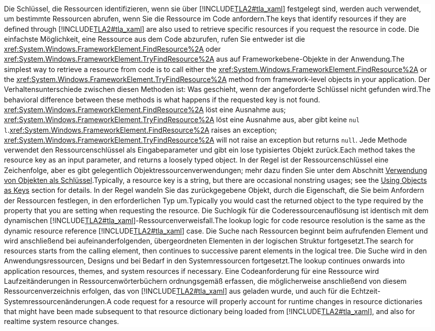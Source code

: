  <span data-ttu-id="47187-106">Die Schlüssel, die Ressourcen identifizieren, wenn sie über [!INCLUDE[TLA2#tla_xaml](../../../../includes/tla2sharptla-xaml-md.md)] festgelegt sind, werden auch verwendet, um bestimmte Ressourcen abrufen, wenn Sie die Ressource im Code anfordern.</span><span class="sxs-lookup"><span data-stu-id="47187-106">The keys that identify resources if they are defined through [!INCLUDE[TLA2#tla_xaml](../../../../includes/tla2sharptla-xaml-md.md)] are also used to retrieve specific resources if you request the resource in code.</span></span> <span data-ttu-id="47187-107">Die einfachste Möglichkeit, eine Ressource aus dem Code abzurufen, rufen Sie entweder ist die <xref:System.Windows.FrameworkElement.FindResource%2A> oder <xref:System.Windows.FrameworkElement.TryFindResource%2A> aus auf Frameworkebene-Objekte in der Anwendung.</span><span class="sxs-lookup"><span data-stu-id="47187-107">The simplest way to retrieve a resource from code is to call either the <xref:System.Windows.FrameworkElement.FindResource%2A> or the <xref:System.Windows.FrameworkElement.TryFindResource%2A> method from framework-level objects in your application.</span></span> <span data-ttu-id="47187-108">Der Verhaltensunterschiede zwischen diesen Methoden ist: Was geschieht, wenn der angeforderte Schlüssel nicht gefunden wird.</span><span class="sxs-lookup"><span data-stu-id="47187-108">The behavioral difference between these methods is what happens if the requested key is not found.</span></span> <span data-ttu-id="47187-109"><xref:System.Windows.FrameworkElement.FindResource%2A> löst eine Ausnahme aus; <xref:System.Windows.FrameworkElement.TryFindResource%2A> löst eine Ausnahme aus, aber gibt keine `null`.</span><span class="sxs-lookup"><span data-stu-id="47187-109"><xref:System.Windows.FrameworkElement.FindResource%2A> raises an exception; <xref:System.Windows.FrameworkElement.TryFindResource%2A> will not raise an exception but returns `null`.</span></span> <span data-ttu-id="47187-110">Jede Methode verwendet den Ressourcenschlüssel als Eingabeparameter und gibt ein lose typisiertes Objekt zurück.</span><span class="sxs-lookup"><span data-stu-id="47187-110">Each method takes the resource key as an input parameter, and returns a loosely typed object.</span></span> <span data-ttu-id="47187-111">In der Regel ist der Ressourcenschlüssel eine Zeichenfolge, aber es gibt gelegentlich Objektressourcenverwendungen; mehr dazu finden Sie unter dem Abschnitt [Verwendung von Objekten als Schlüssel](#objectaskey).</span><span class="sxs-lookup"><span data-stu-id="47187-111">Typically, a resource key is a string, but there are occasional nonstring usages; see the [Using Objects as Keys](#objectaskey) section for details.</span></span> <span data-ttu-id="47187-112">In der Regel wandeln Sie das zurückgegebene Objekt, durch die Eigenschaft, die Sie beim Anfordern der Ressourcen festlegen, in den erforderlichen Typ um.</span><span class="sxs-lookup"><span data-stu-id="47187-112">Typically you would cast the returned object to the type required by the property that you are setting when requesting the resource.</span></span> <span data-ttu-id="47187-113">Die Suchlogik für die Coderessourcenauflösung ist identisch mit dem dynamischen [!INCLUDE[TLA2#tla_xaml](../../../../includes/tla2sharptla-xaml-md.md)]-Ressourcenverweisfall.</span><span class="sxs-lookup"><span data-stu-id="47187-113">The lookup logic for code resource resolution is the same as the dynamic resource reference [!INCLUDE[TLA2#tla_xaml](../../../../includes/tla2sharptla-xaml-md.md)] case.</span></span> <span data-ttu-id="47187-114">Die Suche nach Ressourcen beginnt beim aufrufenden Element und wird anschließend bei aufeinanderfolgenden, übergeordneten Elementen in der logischen Struktur fortgesetzt.</span><span class="sxs-lookup"><span data-stu-id="47187-114">The search for resources starts from the calling element, then continues to successive parent elements in the logical tree.</span></span> <span data-ttu-id="47187-115">Die Suche wird in den Anwendungsressourcen, Designs und bei Bedarf in den Systemressourcen fortgesetzt.</span><span class="sxs-lookup"><span data-stu-id="47187-115">The lookup continues onwards into application resources, themes, and system resources if necessary.</span></span> <span data-ttu-id="47187-116">Eine Codeanforderung für eine Ressource wird Laufzeitänderungen in Ressourcenwörterbüchern ordnungsgemäß erfassen, die möglicherweise anschließend von diesem Ressourcenverzeichnis erfolgen, das von [!INCLUDE[TLA2#tla_xaml](../../../../includes/tla2sharptla-xaml-md.md)] aus geladen wurde, und auch für die Echtzeit-Systemressourcenänderungen.</span><span class="sxs-lookup"><span data-stu-id="47187-116">A code request for a resource will properly account for runtime changes in resource dictionaries that might have been made subsequent to that resource dictionary being loaded from [!INCLUDE[TLA2#tla_xaml](../../../../includes/tla2sharptla-xaml-md.md)], and also for realtime system resource changes.</span></span>  
  